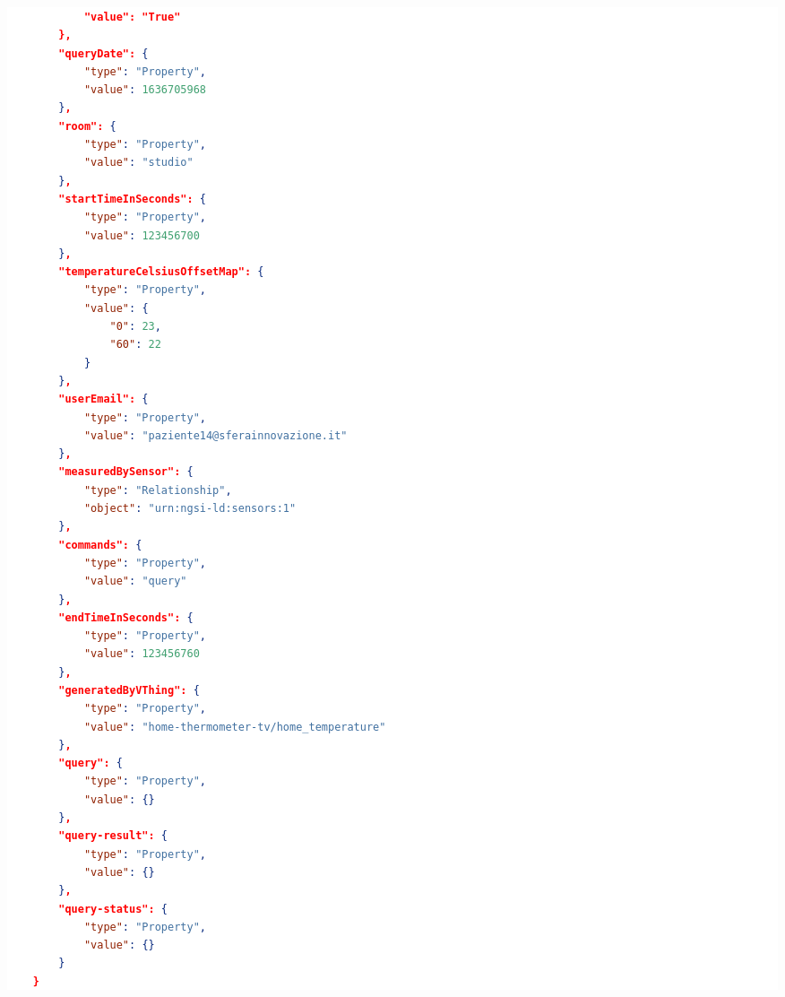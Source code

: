 ```json
            "value": "True"
        },
        "queryDate": {
            "type": "Property",
            "value": 1636705968
        },
        "room": {
            "type": "Property",
            "value": "studio"
        },
        "startTimeInSeconds": {
            "type": "Property",
            "value": 123456700
        },
        "temperatureCelsiusOffsetMap": {
            "type": "Property",
            "value": {
                "0": 23,
                "60": 22
            }
        },
        "userEmail": {
            "type": "Property",
            "value": "paziente14@sferainnovazione.it"
        },
        "measuredBySensor": {
            "type": "Relationship",
            "object": "urn:ngsi-ld:sensors:1"
        },
        "commands": {
            "type": "Property",
            "value": "query"
        },
        "endTimeInSeconds": {
            "type": "Property",
            "value": 123456760
        },
        "generatedByVThing": {
            "type": "Property",
            "value": "home-thermometer-tv/home_temperature"
        },
        "query": {
            "type": "Property",
            "value": {}
        },
        "query-result": {
            "type": "Property",
            "value": {}
        },
        "query-status": {
            "type": "Property",
            "value": {}
        }
    }
```
